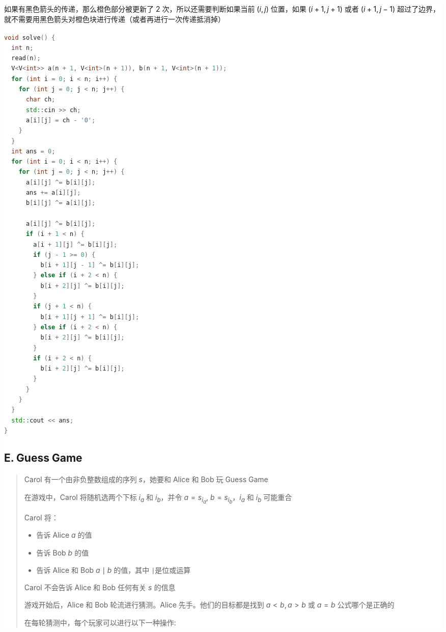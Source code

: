 
如果有黑色箭头的传递，那么橙色部分被更新了 2 次，所以还需要判断如果当前 $(i,j)$ 位置，如果 $(i+1, j+1)$ 或者 $(i+1, j-1)$ 超过了边界，就不需要用黑色箭头对橙色块进行传递（或者再进行一次传递抵消掉）

```cpp
void solve() {
  int n;
  read(n);
  V<V<int>> a(n + 1, V<int>(n + 1)), b(n + 1, V<int>(n + 1));
  for (int i = 0; i < n; i++) {
    for (int j = 0; j < n; j++) {
      char ch;
      std::cin >> ch;
      a[i][j] = ch - '0';
    }
  }
  int ans = 0;
  for (int i = 0; i < n; i++) {
    for (int j = 0; j < n; j++) {
      a[i][j] ^= b[i][j];                  
      ans += a[i][j];                      
      b[i][j] ^= a[i][j];                  

      a[i][j] ^= b[i][j];                 
      if (i + 1 < n) {                     
        a[i + 1][j] ^= b[i][j];             
        if (j - 1 >= 0) {                  
          b[i + 1][j - 1] ^= b[i][j];
        } else if (i + 2 < n) {
          b[i + 2][j] ^= b[i][j];
        }
        if (j + 1 < n) {
          b[i + 1][j + 1] ^= b[i][j];
        } else if (i + 2 < n) {
          b[i + 2][j] ^= b[i][j];
        }
        if (i + 2 < n) {
          b[i + 2][j] ^= b[i][j];
        }
      }
    }
  }
  std::cout << ans;
}
```

## E. Guess Game

> Carol 有一个由非负整数组成的序列 $s$，她要和 Alice 和 Bob 玩 Guess Game
> 
> 在游戏中，Carol 将随机选两个下标 $i_a$ 和 $i_b$，并令 $a = s_{i_a}$, $b = s_{i_b}$，$i_a$ 和 $i_b$ 可能重合
> 
> Carol 将：
> 
> - 告诉 Alice $a$ 的值
> 
> - 告诉 Bob $b$ 的值
> 
> - 告诉 Alice 和 Bob $a \mid b$ 的值，其中  `|`是位或运算
> 
> Carol 不会告诉 Alice 和 Bob 任何有关 $s$ 的信息
> 
> 游戏开始后，Alice 和 Bob 轮流进行猜测。Alice 先手。他们的目标都是找到 $a < b, a > b$ 或 $a=b$ 公式哪个是正确的
> 
> 在每轮猜测中，每个玩家可以进行以下一种操作: